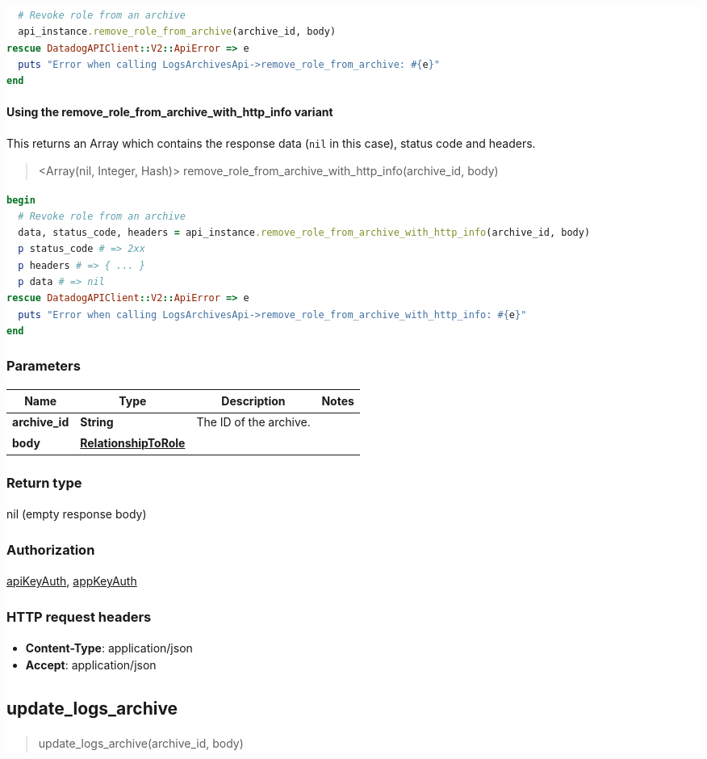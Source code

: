 ```ruby
  # Revoke role from an archive
  api_instance.remove_role_from_archive(archive_id, body)
rescue DatadogAPIClient::V2::ApiError => e
  puts "Error when calling LogsArchivesApi->remove_role_from_archive: #{e}"
end
```

#### Using the remove_role_from_archive_with_http_info variant

This returns an Array which contains the response data (`nil` in this case), status code and headers.

> <Array(nil, Integer, Hash)> remove_role_from_archive_with_http_info(archive_id, body)

```ruby
begin
  # Revoke role from an archive
  data, status_code, headers = api_instance.remove_role_from_archive_with_http_info(archive_id, body)
  p status_code # => 2xx
  p headers # => { ... }
  p data # => nil
rescue DatadogAPIClient::V2::ApiError => e
  puts "Error when calling LogsArchivesApi->remove_role_from_archive_with_http_info: #{e}"
end
```

### Parameters

| Name | Type | Description | Notes |
| ---- | ---- | ----------- | ----- |
| **archive_id** | **String** | The ID of the archive. |  |
| **body** | [**RelationshipToRole**](RelationshipToRole.md) |  |  |

### Return type

nil (empty response body)

### Authorization

[apiKeyAuth](README.md#apiKeyAuth), [appKeyAuth](README.md#appKeyAuth)

### HTTP request headers

- **Content-Type**: application/json
- **Accept**: application/json


## update_logs_archive

> <LogsArchive> update_logs_archive(archive_id, body)
